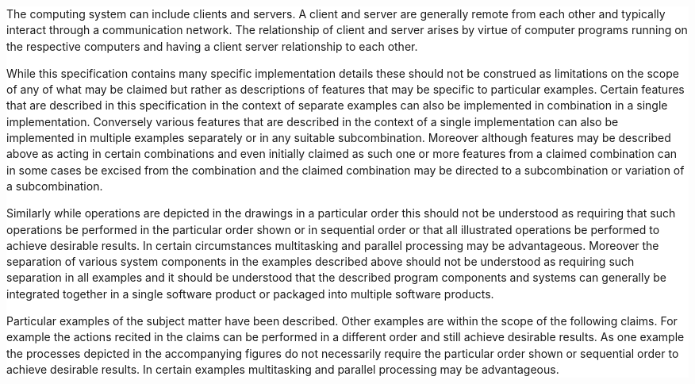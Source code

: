 The computing system can include clients and servers. A client and server are generally remote from each other and typically interact through a communication network. The relationship of client and server arises by virtue of computer programs running on the respective computers and having a client server relationship to each other.

While this specification contains many specific implementation details these should not be construed as limitations on the scope of any of what may be claimed but rather as descriptions of features that may be specific to particular examples. Certain features that are described in this specification in the context of separate examples can also be implemented in combination in a single implementation. Conversely various features that are described in the context of a single implementation can also be implemented in multiple examples separately or in any suitable subcombination. Moreover although features may be described above as acting in certain combinations and even initially claimed as such one or more features from a claimed combination can in some cases be excised from the combination and the claimed combination may be directed to a subcombination or variation of a subcombination.

Similarly while operations are depicted in the drawings in a particular order this should not be understood as requiring that such operations be performed in the particular order shown or in sequential order or that all illustrated operations be performed to achieve desirable results. In certain circumstances multitasking and parallel processing may be advantageous. Moreover the separation of various system components in the examples described above should not be understood as requiring such separation in all examples and it should be understood that the described program components and systems can generally be integrated together in a single software product or packaged into multiple software products.

Particular examples of the subject matter have been described. Other examples are within the scope of the following claims. For example the actions recited in the claims can be performed in a different order and still achieve desirable results. As one example the processes depicted in the accompanying figures do not necessarily require the particular order shown or sequential order to achieve desirable results. In certain examples multitasking and parallel processing may be advantageous.

